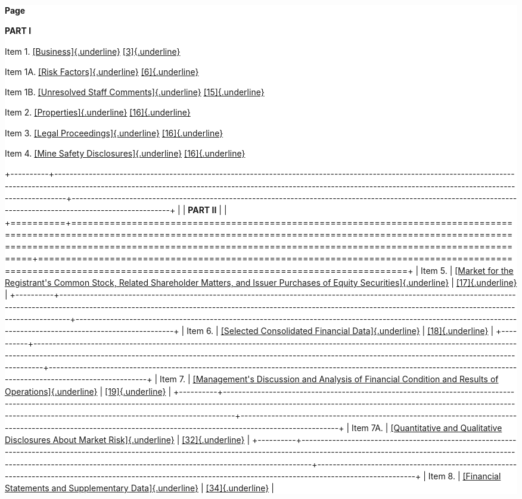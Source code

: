 **Page**

**PART I**

Item 1. [[Business]{.underline}](#_bookmark1) [[3]{.underline}](#_bookmark1)

Item 1A. [[Risk Factors]{.underline}](#_bookmark2) [[6]{.underline}](#_bookmark2)

Item 1B. [[Unresolved Staff Comments]{.underline}](#_bookmark3) [[15]{.underline}](#_bookmark3)

Item 2. [[Properties]{.underline}](#_bookmark4) [[16]{.underline}](#_bookmark4)

Item 3. [[Legal Proceedings]{.underline}](#_bookmark5) [[16]{.underline}](#_bookmark5)

Item 4. [[Mine Safety Disclosures]{.underline}](#_bookmark6) [[16]{.underline}](#_bookmark6)

+----------+-----------------------------------------------------------------------------------------------------------------------------------------------------------------------------------------------------------------------------------------------------------------------------+---------------------------------------------------------------------------------------------------------------------------------------------------------------+
|          | **PART II**                                                                                                                                                                                                                                                                 |                                                                                                                                                               |
+==========+=============================================================================================================================================================================================================================================================================+===============================================================================================================================================================+
| Item 5.  | [[Market for the Registrant's Common Stock, Related Shareholder Matters, and Issuer Purchases of Equity Securities]{.underline}](#item-5.-market-for-the-registrants-common-stock-related-shareholder-matters-and-issuer-purchases-of-equity-securities-market-information) | [[17]{.underline}](#item-5.-market-for-the-registrants-common-stock-related-shareholder-matters-and-issuer-purchases-of-equity-securities-market-information) |
+----------+-----------------------------------------------------------------------------------------------------------------------------------------------------------------------------------------------------------------------------------------------------------------------------+---------------------------------------------------------------------------------------------------------------------------------------------------------------+
| Item 6.  | [[Selected Consolidated Financial Data]{.underline}](#item-6.-selected-consolidated-financial-data)                                                                                                                                                                         | [[18]{.underline}](#item-6.-selected-consolidated-financial-data)                                                                                             |
+----------+-----------------------------------------------------------------------------------------------------------------------------------------------------------------------------------------------------------------------------------------------------------------------------+---------------------------------------------------------------------------------------------------------------------------------------------------------------+
| Item 7.  | [[Management's Discussion and Analysis of Financial Condition and Results of Operations]{.underline}](#_bookmark9)                                                                                                                                                          | [[19]{.underline}](#_bookmark9)                                                                                                                               |
+----------+-----------------------------------------------------------------------------------------------------------------------------------------------------------------------------------------------------------------------------------------------------------------------------+---------------------------------------------------------------------------------------------------------------------------------------------------------------+
| Item 7A. | [[Quantitative and Qualitative Disclosures About Market Risk]{.underline}](#item-7a.-quantitative-and-qualitative-disclosures-about-market-risk)                                                                                                                            | [[32]{.underline}](#item-7a.-quantitative-and-qualitative-disclosures-about-market-risk)                                                                      |
+----------+-----------------------------------------------------------------------------------------------------------------------------------------------------------------------------------------------------------------------------------------------------------------------------+---------------------------------------------------------------------------------------------------------------------------------------------------------------+
| Item 8.  | [[Financial Statements and Supplementary Data]{.underline}](#_bookmark11)                                                                                                                                                                                                   | [[34]{.underline}](#_bookmark11)                                                                                                                              |